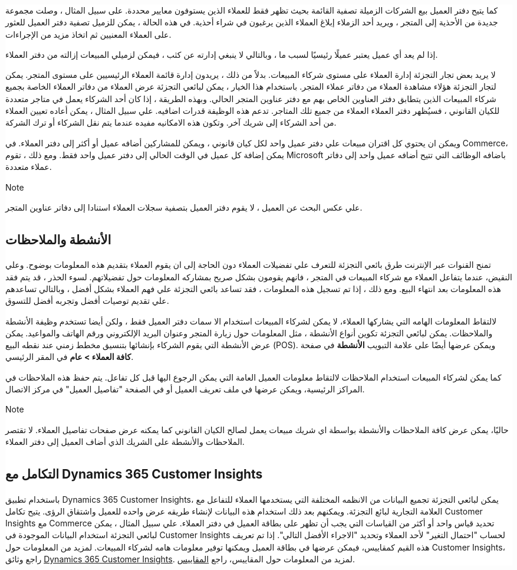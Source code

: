 كما يتيح دفتر العميل بيع الشركات الزميلة تصفية القائمة بحيث تظهر فقط للعملاء الذين يستوفون معايير محددة. على سبيل المثال ، وصلت مجموعة جديدة من الأحذية إلى المتجر ، ويريد أحد الزملاء إبلاغ العملاء الذين يرغبون في شراء أحذية. في هذه الحالة ، يمكن للزميل تصفية دفتر العميل للعثور على العملاء المعنيين ثم اتخاذ مزيد من الإجراءات.

إذا لم يعد أي عميل يعتبر عميلًا رئيسيًا لسبب ما ، وبالتالي لا ينبغي إدارته عن كثب ، فيمكن لزميلي المبيعات إزالته من دفتر العملاء.

لا يريد بعض تجار التجزئة إدارة العملاء على مستوى شركاء المبيعات. بدلاً من ذلك ، يريدون إدارة قائمة العملاء الرئيسيين على مستوى المتجر. يمكن لتجار التجزئة هؤلاء مشاهدة العملاء من دفاتر عملاء المتجر. باستخدام هذا الخيار ، يمكن لبائعي التجزئة عرض العملاء من دفاتر العملاء الخاصة بجميع شركاء المبيعات الذين يتطابق دفتر العناوين الخاص بهم مع دفتر عناوين المتجر الحالي. وبهذه الطريقة ، إذا كان أحد الشركاء يعمل في متاجر متعددة للكيان القانوني ، فسيُظهر دفتر العملاء العملاء من جميع تلك المتاجر. تدعم هذه الوظيفة قدرات اضافيه. علي سبيل المثال ، يمكن أعاده تعيين العملاء من أحد الشركاء إلى شريك آخر. وتكون هذه الامكانيه مفيده عندما يتم نقل الشركاء أو ترك الشركة.

ويمكن ان يحتوي كل اقتران مبيعات علي دفتر عميل واحد لكل كيان قانوني ، ويمكن للمشاركين أضافه عميل أو أكثر إلى دفتر العملاء. في Commerce، يمكن إضافة كل عميل في الوقت الحالي إلى دفتر عميل واحد فقط. ومع ذلك ، تقوم Microsoft باضافه الوظائف التي تتيح أضافه عميل واحد إلى دفاتر عملاء متعددة.

> [!NOTE]
> علي عكس البحث عن العميل ، لا يقوم دفتر العميل بتصفية سجلات العملاء استنادا إلى دفاتر عناوين المتجر.

## <a name="activities-and-notes"></a>الأنشطة والملاحظات

تمنح القنوات عبر الإنترنت طرق بائعي التجزئة للتعرف علي تفضيلات العملاء دون الحاجة إلى ان يقوم العملاء بتقديم هذه المعلومات بوضوح. وعلي النقيض، عندما يتفاعل العملاء مع شركاء المبيعات في المتجر ، فانهم يقومون بشكل صريح بمشاركه المعلومات حول تفضيلاتهم. لسوء الحذر ، قد يتم فقد هذه المعلومات بعد انتهاء البيع. ومع ذلك ، إذا تم تسجيل هذه المعلومات ، فقد تساعد بائعي التجزئة علي فهم العملاء بشكل أفضل ، وبالتالي تساعدهم علي تقديم توصيات أفضل وتجربه أفضل للتسوق.

لالتقاط المعلومات الهامه التي يشاركها العملاء، لا يمكن لشركاء المبيعات استخدام الا سمات دفتر العميل فقط ، ولكن أيضا تستخدم وظيفة الأنشطة والملاحظات. يمكن لبائعي التجزئة تكوين أنواع الأنشطة ، مثل المعلومات حول زيارة المتجر وعنوان البريد الإلكتروني ورقم الهاتف والمواعيد. يمكن عرض الأنشطة التي يقوم الشركاء بإنشائها بتنسيق مخطط زمني عند نقطه البيع (POS). ويمكن عرضها أيضًا على علامة التبويب **الأنشطة** في صفحة **كافة العملاء \> عام** في المقر الرئيسي.

كما يمكن لشركاء المبيعات استخدام الملاحظات لالتقاط معلومات العميل العامة التي يمكن الرجوع اليها قبل كل تفاعل. يتم حفظ هذه الملاحظات في المراكز الرئيسية، ويمكن عرضها في ملف تعريف العميل أو في الصفحة "تفاصيل العميل" في مركز الاتصال.

> [!NOTE]
> حاليًا، يمكن عرض كافة الملاحظات والأنشطة بواسطة اي شريك مبيعات يعمل لصالح الكيان القانوني كما يمكنه عرض صفحات تفاصيل العملاء. لا تقتصر الملاحظات والأنشطة على الشريك الذي أضاف العميل إلى دفتر العملاء.

## <a name="integration-with-dynamics-365-customer-insights"></a>التكامل مع Dynamics 365 Customer Insights

باستخدام تطبيق Dynamics 365 Customer Insights، يمكن لبائعي التجزئة تجميع البيانات من الانظمه المختلفة التي يستخدمها العملاء للتفاعل مع العلامة التجارية لبائع التجزئة. ويمكنهم بعد ذلك استخدام هذه البيانات لإنشاء طريقه عرض واحده للعميل واشتقاق الرؤى. يتيح تكامل Customer Insights مع Commerce تحديد قياس واحد أو أكثر من القياسات التي يجب أن تظهر على بطاقة العميل في دفتر العملاء. علي سبيل المثال ، يمكن لبائعي التجزئة استخدام البيانات الموجودة في Customer Insights لحساب "احتمال التغير" لأحد العملاء وتحديد "الاجراء الأفضل التالي". إذا تم تعريف هذه القيم كمقاييس، فيمكن عرضها في بطاقة العميل ويمكنها توفير معلومات هامه لشركاء المبيعات. لمزيد من المعلومات حول Customer Insights، راجع وثائق [Dynamics 365 Customer Insights](https://docs.microsoft.com/dynamics365/ai/customer-insights/overview). لمزيد من المعلومات حول المقاييس، راجع [المقاييس](https://docs.microsoft.com/dynamics365/ai/customer-insights/pm-measures).

